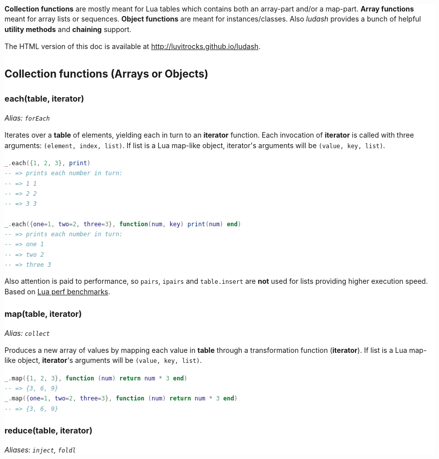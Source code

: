 **Collection functions** are mostly meant for Lua tables which contains both an array-part and/or a map-part. **Array functions** meant for array lists or sequences. **Object functions** are meant for instances/classes. Also _ludash_ provides a bunch of helpful **utility methods** and **chaining** support.

The HTML version of this doc is available at http://luvitrocks.github.io/ludash.

## <a name="collections">Collection functions (Arrays or Objects)</a>

### each(table, iterator)

_Alias: `forEach`_

Iterates over a **table** of elements, yielding each in turn to an **iterator** function. Each invocation of **iterator** is called with three arguments: `(element, index, list)`. If list is a Lua map-like object, iterator's arguments will be `(value, key, list)`.

```lua
_.each({1, 2, 3}, print)
-- => prints each number in turn:
-- => 1 1
-- => 2 2
-- => 3 3

_.each({one=1, two=2, three=3}, function(num, key) print(num) end)
-- => prints each number in turn:
-- => one 1
-- => two 2
-- => three 3
```

Also attention is paid to performance, so `pairs`, `ipairs` and `table.insert` are **not** used for lists providing higher execution speed. Based on [Lua perf benchmarks](http://springrts.com/wiki/Lua_Performance#TEST_9:_for-loops).

### map(table, iterator)

_Alias: `collect`_

Produces a new array of values by mapping each value in **table** through a transformation function (**iterator**). If list is a Lua map-like object, **iterator**'s arguments will be `(value, key, list)`.

```lua
_.map({1, 2, 3}, function (num) return num * 3 end)
-- => {3, 6, 9}
_.map({one=1, two=2, three=3}, function (num) return num * 3 end)
-- => {3, 6, 9}
```

### reduce(table, iterator)

_Aliases: `inject`, `foldl`_
